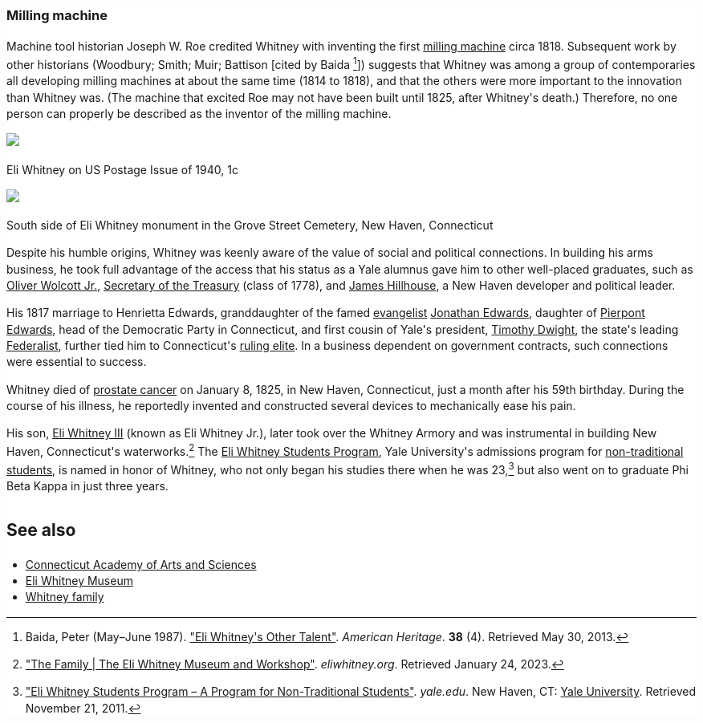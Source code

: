 ### Milling machine

Machine tool historian Joseph W. Roe credited Whitney with inventing the first [milling machine](https://en.wikipedia.org/wiki/Milling_machine "Milling machine") circa 1818. Subsequent work by other historians (Woodbury; Smith; Muir; Battison \[cited by Baida [^14]\]) suggests that Whitney was among a group of contemporaries all developing milling machines at about the same time (1814 to 1818), and that the others were more important to the innovation than Whitney was. (The machine that excited Roe may not have been built until 1825, after Whitney's death.) Therefore, no one person can properly be described as the inventor of the milling machine.

![](https://upload.wikimedia.org/wikipedia/commons/thumb/4/4b/Eli_Whitney_1940_Issue-1c.jpg/330px-Eli_Whitney_1940_Issue-1c.jpg)

Eli Whitney on US Postage Issue of 1940, 1c

![](https://upload.wikimedia.org/wikipedia/commons/thumb/f/f2/EliWhitneyGraveSouthSideGroveStCemeteryNewHavenCT04152008.JPG/500px-EliWhitneyGraveSouthSideGroveStCemeteryNewHavenCT04152008.JPG)

South side of Eli Whitney monument in the Grove Street Cemetery, New Haven, Connecticut

Despite his humble origins, Whitney was keenly aware of the value of social and political connections. In building his arms business, he took full advantage of the access that his status as a Yale alumnus gave him to other well-placed graduates, such as [Oliver Wolcott Jr.](https://en.wikipedia.org/wiki/Oliver_Wolcott_Jr. "Oliver Wolcott Jr."), [Secretary of the Treasury](https://en.wikipedia.org/wiki/United_States_Secretary_of_the_Treasury "United States Secretary of the Treasury") (class of 1778), and [James Hillhouse](https://en.wikipedia.org/wiki/James_Hillhouse "James Hillhouse"), a New Haven developer and political leader.

His 1817 marriage to Henrietta Edwards, granddaughter of the famed [evangelist](https://en.wikipedia.org/wiki/Evangelism "Evangelism") [Jonathan Edwards](https://en.wikipedia.org/wiki/Jonathan_Edwards_\(theologian\) "Jonathan Edwards (theologian)"), daughter of [Pierpont Edwards](https://en.wikipedia.org/wiki/Pierpont_Edwards "Pierpont Edwards"), head of the Democratic Party in Connecticut, and first cousin of Yale's president, [Timothy Dwight](https://en.wikipedia.org/wiki/Timothy_Dwight_IV "Timothy Dwight IV"), the state's leading [Federalist](https://en.wikipedia.org/wiki/Federalist "Federalist"), further tied him to Connecticut's [ruling elite](https://en.wikipedia.org/wiki/Ruling_elite "Ruling elite"). In a business dependent on government contracts, such connections were essential to success.

Whitney died of [prostate cancer](https://en.wikipedia.org/wiki/Prostate_cancer "Prostate cancer") on January 8, 1825, in New Haven, Connecticut, just a month after his 59th birthday. During the course of his illness, he reportedly invented and constructed several devices to mechanically ease his pain.

His son, [Eli Whitney III](https://en.wikipedia.org/w/index.php?title=Eli_Whitney_III&action=edit&redlink=1 "Eli Whitney III (page does not exist)") (known as Eli Whitney Jr.), later took over the Whitney Armory and was instrumental in building New Haven, Connecticut's waterworks.[^15] The [Eli Whitney Students Program](https://en.wikipedia.org/wiki/Eli_Whitney_Students_Program "Eli Whitney Students Program"), Yale University's admissions program for [non-traditional students](https://en.wikipedia.org/wiki/Non-traditional_student "Non-traditional student"), is named in honor of Whitney, who not only began his studies there when he was 23,[^16] but also went on to graduate Phi Beta Kappa in just three years.

## See also

- [Connecticut Academy of Arts and Sciences](https://en.wikipedia.org/wiki/Connecticut_Academy_of_Arts_and_Sciences "Connecticut Academy of Arts and Sciences")
- [Eli Whitney Museum](https://en.wikipedia.org/wiki/Eli_Whitney_Museum "Eli Whitney Museum")
- [Whitney family](https://en.wikipedia.org/wiki/Whitney_family "Whitney family")


[^1]: ["Elms and Magnolias: The 18th century"](http://www.library.yale.edu/mssa/exhibits/elms/18th_item01.html). Manuscripts and Archives, Yale University Library. August 16, 1996. Retrieved March 19, 2008.
[^2]: ["Westborough Deaths"](https://web.archive.org/web/20100415125328/http://www.newenglandancestors.org/database_search/Vital_records.asp). *Massachusetts Vital Records to 1850*. New England Historic Genealogical Society. 2001–2008. p. 275. Archived from [the original](http://www.newenglandancestors.org/database_search/Vital_records.asp) on April 15, 2010. Retrieved April 17, 2010.
[^3]: ["Inventor of the Week: Eli Whitney - Cotton Gin"](https://web.archive.org/web/20120609154415/http://web.mit.edu/invent/iow/whitney.html). June 9, 2012. Archived from [the original](http://web.mit.edu/invent/iow/whitney.html) on June 9, 2012.
[^4]: [Who Belongs To Phi Beta Kappa](http://www.pbk.org/infoview/PBK_InfoView.aspx?t=&id=59) [Archived](https://web.archive.org/web/20120103230618/http://www.pbk.org/infoview/PBK_InfoView.aspx?t=&id=59) January 3, 2012, at the [Wayback Machine](https://en.wikipedia.org/wiki/Wayback_Machine "Wayback Machine"), Phi Beta Kappa website, accessed October 4, 2009
[^5]: [New Georgia Encyclopedia: Eli Whitney in Georgia](http://www.georgiaencyclopedia.org/nge/Article.jsp?id=h-3497) [Archived](https://web.archive.org/web/20130405160012/http://www.georgiaencyclopedia.org/nge/Article.jsp?id=h-3497) April 5, 2013, at the [Wayback Machine](https://en.wikipedia.org/wiki/Wayback_Machine "Wayback Machine"). Accessed March 19, 2008.
[^6]: [Chisholm 1911](https://en.wikipedia.org/wiki/#CITEREFChisholm1911).
[^7]: ["Cat Gave Him Idea"](https://news.google.com/newspapers?nid=2246&dat=19180427&id=5PclAAAAIBAJ&pg=7052,6418392). *Gettysburg Compiler*. April 27, 1918. Retrieved October 30, 2018 – via Google News Archive Search.
[^8]: ["Eli Whitney's Patent for the Cotton Gin"](https://www.archives.gov/education/lessons/cotton-gin-patent). US National Archives. August 15, 2016. Retrieved April 13, 2021.
[^9]: ["Patent for Cotton Gin"](http://search.ebscohost.com/login.aspx?direct=true&db=khh&AN=64084521&site=eds-live&scope=site). *History Reference Center*. Retrieved October 20, 2016.
[^10]: ["Top Five Causes of the Civil War"](https://web.archive.org/web/20110822024553/http://americanhistory.about.com/od/civilwarmenu/a/cause_civil_war.htm). Americanhistory.about.com. January 26, 2012. Archived from [the original](http://americanhistory.about.com/od/civilwarmenu/a/cause_civil_war.htm) on August 22, 2011. Retrieved March 14, 2012.
[^11]: [The Eli Whitney Museum and Workshop](http://www.eliwhitney.org/), a website for The Eli Whitney Museum in [Hamden](https://en.wikipedia.org/wiki/Hamden,_Connecticut "Hamden, Connecticut"), Connecticut
[^12]: "Monthly Summary of Commerce and Finance of the United States, Issues 1-3". *Monthly Summary of Commerce and Finance*. 1895– 1896. U.S. Department of the Treasury: 290.
[^13]: Bryson, Bill (2011). [*At Home: A Short History of Private Life*](https://archive.org/details/athomeshorthisto00bill/page/412). Knopf Doubleday Publishing Group. p. [412](https://archive.org/details/athomeshorthisto00bill/page/412). [ISBN](https://en.wikipedia.org/wiki/ISBN_\(identifier\) "ISBN (identifier)") [9780767919395](https://en.wikipedia.org/wiki/Special:BookSources/9780767919395 "Special:BookSources/9780767919395").
[^14]: Baida, Peter (May–June 1987). ["Eli Whitney's Other Talent"](http://www.americanheritage.com/content/eli-whitney%E2%80%99s-other-talent?page=show). *American Heritage*. **38** (4). Retrieved May 30, 2013.
[^15]: ["The Family | The Eli Whitney Museum and Workshop"](https://eliwhitney.org/museum/eli-whitney/family). *eliwhitney.org*. Retrieved January 24, 2023.
[^16]: ["Eli Whitney Students Program – A Program for Non-Traditional Students"](http://admissions.yale.edu/eli-whitney). *yale.edu*. New Haven, CT: [Yale University](https://en.wikipedia.org/wiki/Yale_University "Yale University"). Retrieved November 21, 2011.